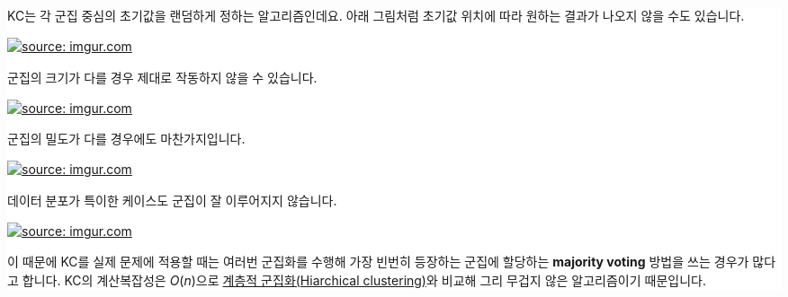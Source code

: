 KC는 각 군집 중심의 초기값을 랜덤하게 정하는 알고리즘인데요. 아래 그림처럼 초기값 위치에 따라 원하는 결과가 나오지 않을 수도 있습니다.

<a href="http://imgur.com/jNTOXNQ"><img src="http://i.imgur.com/jNTOXNQ.png" width="600px" title="source: imgur.com" /></a>

군집의 크기가 다를 경우 제대로 작동하지 않을 수 있습니다.

<a href="http://imgur.com/IH8FAfq"><img src="http://i.imgur.com/IH8FAfq.png" width="500px" title="source: imgur.com" /></a>

군집의 밀도가 다를 경우에도 마찬가지입니다.

<a href="http://imgur.com/pJmhpQ6"><img src="http://i.imgur.com/pJmhpQ6.png" width="500px" title="source: imgur.com" /></a>

데이터 분포가 특이한 케이스도 군집이 잘 이루어지지 않습니다.

<a href="http://imgur.com/v37p0Gi"><img src="http://i.imgur.com/v37p0Gi.png" width="500px" title="source: imgur.com" /></a>

이 때문에 KC를 실제 문제에 적용할 때는 여러번 군집화를 수행해 가장 빈번히 등장하는 군집에 할당하는 **majority voting** 방법을 쓰는 경우가 많다고 합니다. KC의 계산복잡성은 $O(n)$으로 [계층적 군집화(Hiarchical clustering)](https://ratsgo.github.io/machine%20learning/2017/04/18/HC/)와 비교해 그리 무겁지 않은 알고리즘이기 때문입니다.